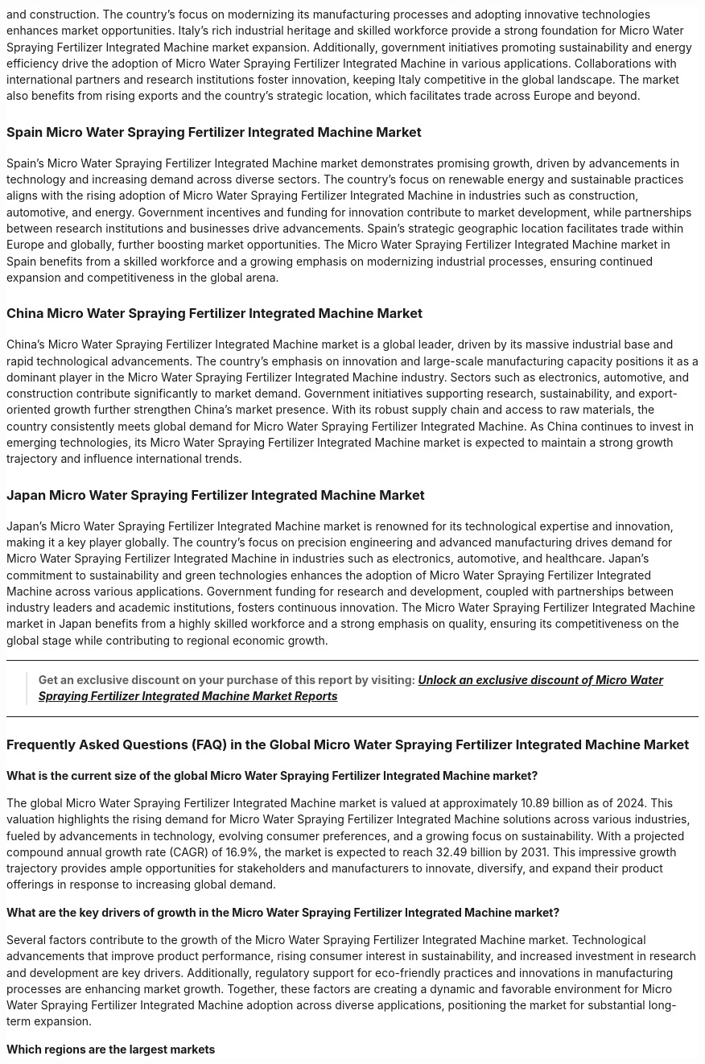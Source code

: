 and construction. The country&rsquo;s focus on modernizing its manufacturing processes and adopting innovative technologies enhances market opportunities. Italy&rsquo;s rich industrial heritage and skilled workforce provide a strong foundation for Micro Water Spraying Fertilizer Integrated Machine market expansion. Additionally, government initiatives promoting sustainability and energy efficiency drive the adoption of Micro Water Spraying Fertilizer Integrated Machine in various applications. Collaborations with international partners and research institutions foster innovation, keeping Italy competitive in the global landscape. The market also benefits from rising exports and the country&rsquo;s strategic location, which facilitates trade across Europe and beyond.</p><h3>Spain Micro Water Spraying Fertilizer Integrated Machine Market</h3><p>Spain&rsquo;s Micro Water Spraying Fertilizer Integrated Machine market demonstrates promising growth, driven by advancements in technology and increasing demand across diverse sectors. The country&rsquo;s focus on renewable energy and sustainable practices aligns with the rising adoption of Micro Water Spraying Fertilizer Integrated Machine in industries such as construction, automotive, and energy. Government incentives and funding for innovation contribute to market development, while partnerships between research institutions and businesses drive advancements. Spain&rsquo;s strategic geographic location facilitates trade within Europe and globally, further boosting market opportunities. The Micro Water Spraying Fertilizer Integrated Machine market in Spain benefits from a skilled workforce and a growing emphasis on modernizing industrial processes, ensuring continued expansion and competitiveness in the global arena.</p><h3>China Micro Water Spraying Fertilizer Integrated Machine Market</h3><p>China&rsquo;s Micro Water Spraying Fertilizer Integrated Machine market is a global leader, driven by its massive industrial base and rapid technological advancements. The country&rsquo;s emphasis on innovation and large-scale manufacturing capacity positions it as a dominant player in the Micro Water Spraying Fertilizer Integrated Machine industry. Sectors such as electronics, automotive, and construction contribute significantly to market demand. Government initiatives supporting research, sustainability, and export-oriented growth further strengthen China&rsquo;s market presence. With its robust supply chain and access to raw materials, the country consistently meets global demand for Micro Water Spraying Fertilizer Integrated Machine. As China continues to invest in emerging technologies, its Micro Water Spraying Fertilizer Integrated Machine market is expected to maintain a strong growth trajectory and influence international trends.</p><h3>Japan Micro Water Spraying Fertilizer Integrated Machine Market</h3><p>Japan&rsquo;s Micro Water Spraying Fertilizer Integrated Machine market is renowned for its technological expertise and innovation, making it a key player globally. The country&rsquo;s focus on precision engineering and advanced manufacturing drives demand for Micro Water Spraying Fertilizer Integrated Machine in industries such as electronics, automotive, and healthcare. Japan&rsquo;s commitment to sustainability and green technologies enhances the adoption of Micro Water Spraying Fertilizer Integrated Machine across various applications. Government funding for research and development, coupled with partnerships between industry leaders and academic institutions, fosters continuous innovation. The Micro Water Spraying Fertilizer Integrated Machine market in Japan benefits from a highly skilled workforce and a strong emphasis on quality, ensuring its competitiveness on the global stage while contributing to regional economic growth.</p><hr /><blockquote><p><strong>Get an exclusive discount on your purchase of this report by visiting: <em><a href="://marketresearchpulse.com/ask-for-discount/24134?utm_source=Github&amp;utm_medium=025">Unlock an exclusive discount of Micro Water Spraying Fertilizer Integrated Machine Market Reports</a></em>&nbsp;</strong></p></blockquote><hr /><h3>Frequently Asked Questions (FAQ) in the Global Micro Water Spraying Fertilizer Integrated Machine Market</h3><p><strong>What is the current size of the global Micro Water Spraying Fertilizer Integrated Machine market?</strong></p><p>The global Micro Water Spraying Fertilizer Integrated Machine market is valued at approximately 10.89 billion as of 2024. This valuation highlights the rising demand for Micro Water Spraying Fertilizer Integrated Machine solutions across various industries, fueled by advancements in technology, evolving consumer preferences, and a growing focus on sustainability. With a projected compound annual growth rate (CAGR) of 16.9%, the market is expected to reach 32.49 billion by 2031. This impressive growth trajectory provides ample opportunities for stakeholders and manufacturers to innovate, diversify, and expand their product offerings in response to increasing global demand.</p><p><strong>What are the key drivers of growth in the Micro Water Spraying Fertilizer Integrated Machine market?</strong></p><p>Several factors contribute to the growth of the Micro Water Spraying Fertilizer Integrated Machine market. Technological advancements that improve product performance, rising consumer interest in sustainability, and increased investment in research and development are key drivers. Additionally, regulatory support for eco-friendly practices and innovations in manufacturing processes are enhancing market growth. Together, these factors are creating a dynamic and favorable environment for Micro Water Spraying Fertilizer Integrated Machine adoption across diverse applications, positioning the market for substantial long-term expansion.</p><p><strong>Which regions are the largest markets